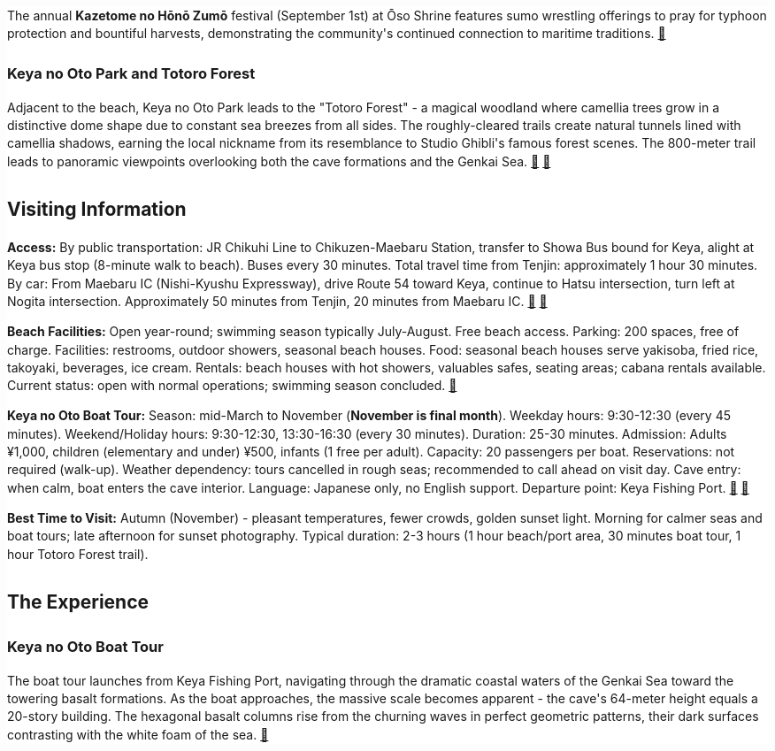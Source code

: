 The annual **Kazetome no Hōnō Zumō** festival (September 1st) at Ōso Shrine features sumo wrestling offerings to pray for typhoon protection and bountiful harvests, demonstrating the community's continued connection to maritime traditions. [🔗](https://gemini-research)

### Keya no Oto Park and Totoro Forest

Adjacent to the beach, Keya no Oto Park leads to the "Totoro Forest" - a magical woodland where camellia trees grow in a distinctive dome shape due to constant sea breezes from all sides. The roughly-cleared trails create natural tunnels lined with camellia shadows, earning the local nickname from its resemblance to Studio Ghibli's famous forest scenes. The 800-meter trail leads to panoramic viewpoints overlooking both the cave formations and the Genkai Sea. [🔗](https://us.trip.com/moments/detail/fukuoka-576-131935673/) [🔗](https://www.journeyera.com/keya-no-oto-hike-in-itoshima/)

## Visiting Information

**Access:** By public transportation: JR Chikuhi Line to Chikuzen-Maebaru Station, transfer to Showa Bus bound for Keya, alight at Keya bus stop (8-minute walk to beach). Buses every 30 minutes. Total travel time from Tenjin: approximately 1 hour 30 minutes. By car: From Maebaru IC (Nishi-Kyushu Expressway), drive Route 54 toward Keya, continue to Hatsu intersection, turn left at Nogita intersection. Approximately 50 minutes from Tenjin, 20 minutes from Maebaru IC. [🔗](https://japantravel.navitime.com/en/area/jp/spot/02301-13500281/) [🔗](https://gofukuoka.jp/spots/detail/27006)

**Beach Facilities:** Open year-round; swimming season typically July-August. Free beach access. Parking: 200 spaces, free of charge. Facilities: restrooms, outdoor showers, seasonal beach houses. Food: seasonal beach houses serve yakisoba, fried rice, takoyaki, beverages, ice cream. Rentals: beach houses with hot showers, valuables safes, seating areas; cabana rentals available. Current status: open with normal operations; swimming season concluded. [🔗](https://www.tripadvisor.com/Attraction_Review-g1769308-d10317894-Reviews-Keya_Beach-Itoshima_Fukuoka_Prefecture_Kyushu.html)

**Keya no Oto Boat Tour:** Season: mid-March to November (**November is final month**). Weekday hours: 9:30-12:30 (every 45 minutes). Weekend/Holiday hours: 9:30-12:30, 13:30-16:30 (every 30 minutes). Duration: 25-30 minutes. Admission: Adults ¥1,000, children (elementary and under) ¥500, infants (1 free per adult). Capacity: 20 passengers per boat. Reservations: not required (walk-up). Weather dependency: tours cancelled in rough seas; recommended to call ahead on visit day. Cave entry: when calm, boat enters the cave interior. Language: Japanese only, no English support. Departure point: Keya Fishing Port. [🔗](https://www.fukuoka-now.com/en/itoshimanow/keya-no-oto-boat-tour/) [🔗](https://www.crossroadfukuoka.jp/en/experience/12362)

**Best Time to Visit:** Autumn (November) - pleasant temperatures, fewer crowds, golden sunset light. Morning for calmer seas and boat tours; late afternoon for sunset photography. Typical duration: 2-3 hours (1 hour beach/port area, 30 minutes boat tour, 1 hour Totoro Forest trail).

## The Experience

### Keya no Oto Boat Tour

The boat tour launches from Keya Fishing Port, navigating through the dramatic coastal waters of the Genkai Sea toward the towering basalt formations. As the boat approaches, the massive scale becomes apparent - the cave's 64-meter height equals a 20-story building. The hexagonal basalt columns rise from the churning waves in perfect geometric patterns, their dark surfaces contrasting with the white foam of the sea. [🔗](https://www.japan.travel/en/japans-local-treasures/keya-no-oto-boat-tour-2022/)
